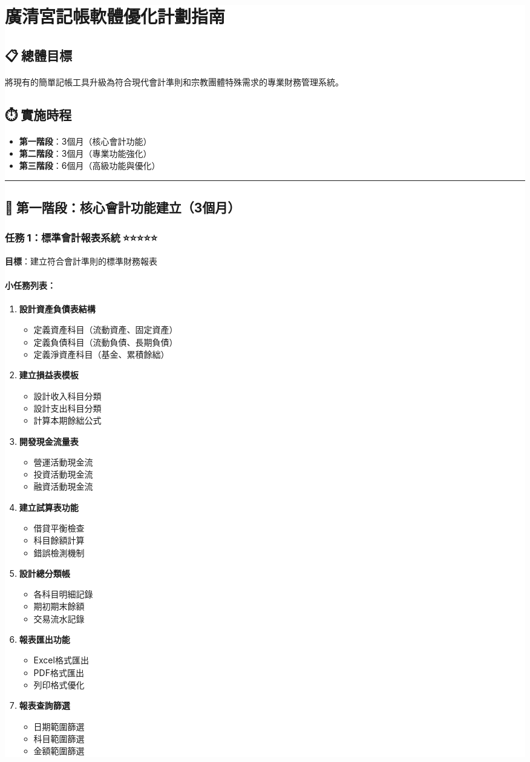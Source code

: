 # 廣清宮記帳軟體優化計劃指南

## 📋 總體目標
將現有的簡單記帳工具升級為符合現代會計準則和宗教團體特殊需求的專業財務管理系統。

## ⏱️ 實施時程
- **第一階段**：3個月（核心會計功能）
- **第二階段**：3個月（專業功能強化）
- **第三階段**：6個月（高級功能與優化）

---

## 🎯 第一階段：核心會計功能建立（3個月）

### 任務 1：標準會計報表系統 ⭐⭐⭐⭐⭐
**目標**：建立符合會計準則的標準財務報表

#### 小任務列表：
1. **設計資產負債表結構**
   - 定義資產科目（流動資產、固定資產）
   - 定義負債科目（流動負債、長期負債）
   - 定義淨資產科目（基金、累積餘絀）

2. **建立損益表模板**
   - 設計收入科目分類
   - 設計支出科目分類
   - 計算本期餘絀公式

3. **開發現金流量表**
   - 營運活動現金流
   - 投資活動現金流
   - 融資活動現金流

4. **建立試算表功能**
   - 借貸平衡檢查
   - 科目餘額計算
   - 錯誤檢測機制

5. **設計總分類帳**
   - 各科目明細記錄
   - 期初期末餘額
   - 交易流水記錄

6. **報表匯出功能**
   - Excel格式匯出
   - PDF格式匯出
   - 列印格式優化

7. **報表查詢篩選**
   - 日期範圍篩選
   - 科目範圍篩選
   - 金額範圍篩選
